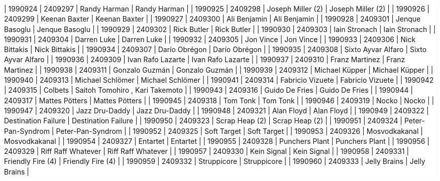 | 1990924 | 2409297 | Randy Harman | Randy Harman |
| 1990925 | 2409298 | Joseph Miller (2) | Joseph Miller (2) |
| 1990926 | 2409299 | Keenan Baxter | Keenan Baxter |
| 1990927 | 2409300 | Ali Benjamin | Ali Benjamin |
| 1990928 | 2409301 | Jenque Basoglu | Jenque Basoglu |
| 1990929 | 2409302 | Rick Butler | Rick Butler |
| 1990930 | 2409303 | Iain Stronach | Iain Stronach |
| 1990931 | 2409304 | Darren Luke | Darren Luke |
| 1990932 | 2409305 | Jon Vince | Jon Vince |
| 1990933 | 2409306 | Nick Bittakis | Nick Bittakis |
| 1990934 | 2409307 | Darío Obrégon | Darío Obrégon |
| 1990935 | 2409308 | Sixto Ayvar Alfaro | Sixto Ayvar Alfaro |
| 1990936 | 2409309 | Ivan Rafo Lazarte | Ivan Rafo Lazarte |
| 1990937 | 2409310 | Franz Martinez | Franz Martinez |
| 1990938 | 2409311 | Gonzalo Guzmán | Gonzalo Guzmán |
| 1990939 | 2409312 | Michael Küpper | Michael Küpper |
| 1990940 | 2409313 | Michael Schlömer | Michael Schlömer |
| 1990941 | 2409314 | Fabricio Vizuete | Fabricio Vizuete |
| 1990942 | 2409315 | Colbets | Saitoh Tomohiro , Kari Takemoto |
| 1990943 | 2409316 | Guido De Fries | Guido De Fries |
| 1990944 | 2409317 | Mattes Pötters | Mattes Pötters |
| 1990945 | 2409318 | Tom Tonk | Tom Tonk |
| 1990946 | 2409319 | Nocko | Nocko |
| 1990947 | 2409320 | Jazz Dru-Daddy | Jazz Dru-Daddy |
| 1990948 | 2409321 | Alan Floyd | Alan Floyd |
| 1990949 | 2409322 | Destination Failure | Destination Failure |
| 1990950 | 2409323 | Scrap Heap (2) | Scrap Heap (2) |
| 1990951 | 2409324 | Peter-Pan-Syndrom | Peter-Pan-Syndrom |
| 1990952 | 2409325 | Soft Target | Soft Target |
| 1990953 | 2409326 | Mosvodkakanal | Mosvodkakanal |
| 1990954 | 2409327 | Entartet | Entartet |
| 1990955 | 2409328 | Punchers Plant | Punchers Plant |
| 1990956 | 2409329 | Riff Raff Whatever | Riff Raff Whatever |
| 1990957 | 2409330 | Kein Signal | Kein Signal |
| 1990958 | 2409331 | Friendly Fire (4) | Friendly Fire (4) |
| 1990959 | 2409332 | Struppicore | Struppicore |
| 1990960 | 2409333 | Jelly Brains | Jelly Brains |